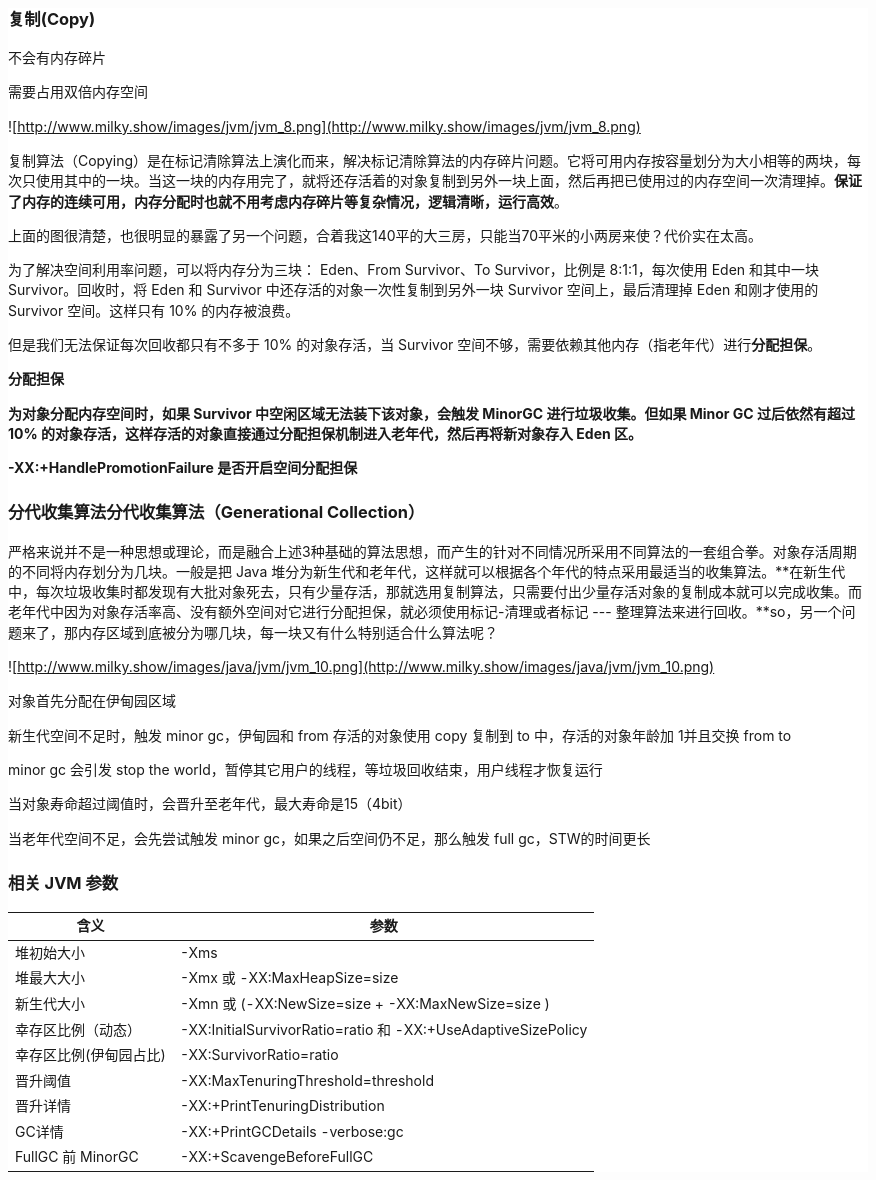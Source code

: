 

### 复制(Copy)

不会有内存碎片

需要占用双倍内存空间

![http://www.milky.show/images/jvm/jvm_8.png](http://www.milky.show/images/jvm/jvm_8.png)

复制算法（Copying）是在标记清除算法上演化而来，解决标记清除算法的内存碎片问题。它将可用内存按容量划分为大小相等的两块，每次只使用其中的一块。当这一块的内存用完了，就将还存活着的对象复制到另外一块上面，然后再把已使用过的内存空间一次清理掉。**保证了内存的连续可用，内存分配时也就不用考虑内存碎片等复杂情况，逻辑清晰，运行高效**。

上面的图很清楚，也很明显的暴露了另一个问题，合着我这140平的大三房，只能当70平米的小两房来使？代价实在太高。



为了解决空间利用率问题，可以将内存分为三块： Eden、From Survivor、To Survivor，比例是 8:1:1，每次使用 Eden 和其中一块 Survivor。回收时，将 Eden 和 Survivor 中还存活的对象一次性复制到另外一块 Survivor 空间上，最后清理掉 Eden 和刚才使用的 Survivor 空间。这样只有 10% 的内存被浪费。

但是我们无法保证每次回收都只有不多于 10% 的对象存活，当 Survivor 空间不够，需要依赖其他内存（指老年代）进行**分配担保**。

**分配担保**

**为对象分配内存空间时，如果 Survivor 中空闲区域无法装下该对象，会触发 MinorGC 进行垃圾收集。但如果 Minor GC 过后依然有超过 10% 的对象存活，这样存活的对象直接通过分配担保机制进入老年代，然后再将新对象存入 Eden 区。**

**-XX:+HandlePromotionFailure 是否开启空间分配担保**







### 分代收集算法分代收集算法（Generational Collection）

严格来说并不是一种思想或理论，而是融合上述3种基础的算法思想，而产生的针对不同情况所采用不同算法的一套组合拳。对象存活周期的不同将内存划分为几块。一般是把 Java 堆分为新生代和老年代，这样就可以根据各个年代的特点采用最适当的收集算法。**在新生代中，每次垃圾收集时都发现有大批对象死去，只有少量存活，那就选用复制算法，只需要付出少量存活对象的复制成本就可以完成收集。而老年代中因为对象存活率高、没有额外空间对它进行分配担保，就必须使用标记-清理或者标记 --- 整理算法来进行回收。**so，另一个问题来了，那内存区域到底被分为哪几块，每一块又有什么特别适合什么算法呢？

![http://www.milky.show/images/java/jvm/jvm_10.png](http://www.milky.show/images/java/jvm/jvm_10.png)

对象首先分配在伊甸园区域

新生代空间不足时，触发 minor gc，伊甸园和 from 存活的对象使用 copy 复制到 to 中，存活的对象年龄加 1并且交换 from to

minor gc 会引发 stop the world，暂停其它用户的线程，等垃圾回收结束，用户线程才恢复运行

当对象寿命超过阈值时，会晋升至老年代，最大寿命是15（4bit）

当老年代空间不足，会先尝试触发 minor gc，如果之后空间仍不足，那么触发 full gc，STW的时间更长



### 相关 JVM 参数

| 含义                   | 参数                                                         |
| ---------------------- | ------------------------------------------------------------ |
| 堆初始大小             | -Xms                                                         |
| 堆最大大小             | -Xmx 或 -XX:MaxHeapSize=size                                 |
| 新生代大小             | -Xmn 或 (-XX:NewSize=size + -XX:MaxNewSize=size )            |
| 幸存区比例（动态）     | -XX:InitialSurvivorRatio=ratio 和 -XX:+UseAdaptiveSizePolicy |
| 幸存区比例(伊甸园占比) | -XX:SurvivorRatio=ratio                                      |
| 晋升阈值               | -XX:MaxTenuringThreshold=threshold                           |
| 晋升详情               | -XX:+PrintTenuringDistribution                               |
| GC详情                 | -XX:+PrintGCDetails -verbose:gc                              |
| FullGC 前 MinorGC      | -XX:+ScavengeBeforeFullGC                                    |
